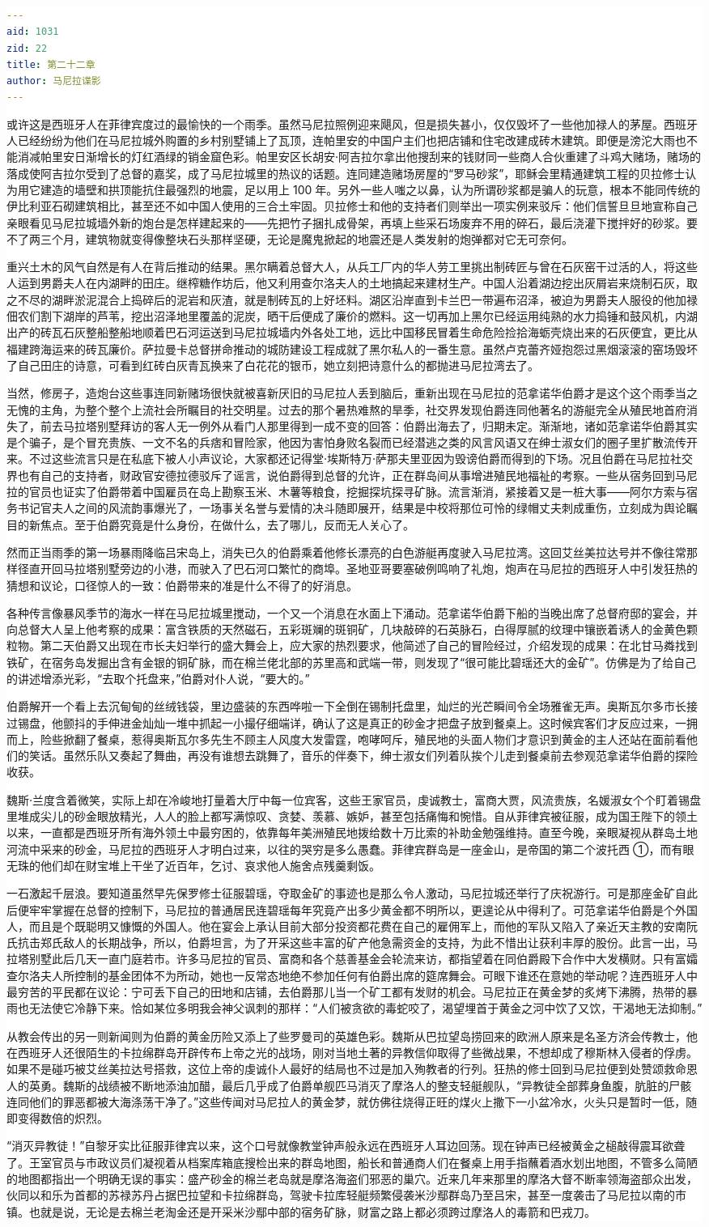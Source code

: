 ```yaml
---
aid: 1031
zid: 22
title: 第二十二章
author: 马尼拉谍影
---
```


或许这是西班牙人在菲律宾度过的最愉快的一个雨季。虽然马尼拉照例迎来飓风，但是损失甚小，仅仅毁坏了一些他加禄人的茅屋。西班牙人已经纷纷为他们在马尼拉城外购置的乡村别墅铺上了瓦顶，连帕里安的中国户主们也把店铺和住宅改建成砖木建筑。即便是滂沱大雨也不能消减帕里安日渐增长的灯红酒绿的销金窟色彩。帕里安区长胡安·阿吉拉尔拿出他搜刮来的钱财同一些商人合伙重建了斗鸡大赌场，赌场的落成使阿吉拉尔受到了总督的嘉奖，成了马尼拉城里的热议的话题。连同建造赌场房屋的“罗马砂浆”，耶稣会里精通建筑工程的贝拉修士认为用它建造的墙壁和拱顶能抗住最强烈的地震，足以用上 100 年。另外一些人嗤之以鼻，认为所谓砂浆都是骗人的玩意，根本不能同传统的伊比利亚石砌建筑相比，甚至还不如中国人使用的三合土牢固。贝拉修士和他的支持者们则举出一项实例来驳斥：他们信誓旦旦地宣称自己亲眼看见马尼拉城墙外新的炮台是怎样建起来的——先把竹子捆扎成骨架，再填上些采石场废弃不用的碎石，最后浇灌下搅拌好的砂浆。要不了两三个月，建筑物就变得像整块石头那样坚硬，无论是魔鬼掀起的地震还是人类发射的炮弹都对它无可奈何。

重兴土木的风气自然是有人在背后推动的结果。黑尔瞒着总督大人，从兵工厂内的华人劳工里挑出制砖匠与曾在石灰窑干过活的人，将这些人运到男爵夫人在内湖畔的田庄。继榨糖作坊后，他又利用查尔洛夫人的土地搞起来建材生产。中国人沿着湖边挖出灰屑岩来烧制石灰，取之不尽的湖畔淤泥混合上捣碎后的泥岩和灰渣，就是制砖瓦的上好坯料。湖区沿岸直到卡兰巴一带遍布沼泽，被迫为男爵夫人服役的他加禄佃农们割下湖岸的芦苇，挖出沼泽地里覆盖的泥炭，晒干后便成了廉价的燃料。这一切再加上黑尔已经运用纯熟的水力捣锤和鼓风机，内湖出产的砖瓦石灰整船整船地顺着巴石河运送到马尼拉城墙内外各处工地，远比中国移民冒着生命危险捡拾海蛎壳烧出来的石灰便宜，更比从福建跨海运来的砖瓦廉价。萨拉曼卡总督拼命推动的城防建设工程成就了黑尔私人的一番生意。虽然卢克蕾齐娅抱怨过黑烟滚滚的窑场毁坏了自己田庄的诗意，可看到红砖白灰青瓦换来了白花花的银币，她立刻把诗意什么的都抛进马尼拉湾去了。

当然，修房子，造炮台这些事连同新赌场很快就被喜新厌旧的马尼拉人丢到脑后，重新出现在马尼拉的范拿诺华伯爵才是这个这个雨季当之无愧的主角，为整个整个上流社会所瞩目的社交明星。过去的那个暑热难熬的旱季，社交界发现伯爵连同他著名的游艇完全从殖民地首府消失了，前去马拉塔别墅拜访的客人无一例外从看门人那里得到一成不变的回答：伯爵出海去了，归期未定。渐渐地，诸如范拿诺华伯爵其实是个骗子，是个冒充贵族、一文不名的兵痞和冒险家，他因为害怕身败名裂而已经潜逃之类的风言风语又在绅士淑女们的圈子里扩散流传开来。不过这些流言只是在私底下被人小声议论，大家都还记得堂·埃斯特万·萨那夫里亚因为毁谤伯爵而得到的下场。况且伯爵在马尼拉社交界也有自己的支持者，财政官安德拉德驳斥了谣言，说伯爵得到总督的允许，正在群岛间从事增进殖民地福祉的考察。一些从宿务回到马尼拉的官员也证实了伯爵带着中国雇员在岛上勘察玉米、木薯等粮食，挖掘探坑探寻矿脉。流言渐消，紧接着又是一桩大事——阿尔方索与宿务书记官夫人之间的风流韵事爆光了，一场事关名誉与爱情的决斗随即展开，结果是中校将那位可怜的绿帽丈夫刺成重伤，立刻成为舆论瞩目的新焦点。至于伯爵究竟是什么身份，在做什么，去了哪儿，反而无人关心了。

然而正当雨季的第一场暴雨降临吕宋岛上，消失已久的伯爵乘着他修长漂亮的白色游艇再度驶入马尼拉湾。这回艾丝美拉达号并不像往常那样径直开回马拉塔别墅旁边的小港，而驶入了巴石河口繁忙的商埠。圣地亚哥要塞破例鸣响了礼炮，炮声在马尼拉的西班牙人中引发狂热的猜想和议论，口径惊人的一致：伯爵带来的准是什么不得了的好消息。

各种传言像暴风季节的海水一样在马尼拉城里搅动，一个又一个消息在水面上下涌动。范拿诺华伯爵下船的当晚出席了总督府邸的宴会，并向总督大人呈上他考察的成果：富含铁质的天然磁石，五彩斑斓的斑铜矿，几块敲碎的石英脉石，白得厚腻的纹理中镶嵌着诱人的金黄色颗粒物。第二天伯爵又出现在市长夫妇举行的盛大舞会上，应大家的热烈要求，他简述了自己的冒险经过，介绍发现的成果：在北甘马粦找到铁矿，在宿务岛发掘出含有金银的铜矿脉，而在棉兰佬北部的苏里高和武端一带，则发现了“很可能比碧瑶还大的金矿”。仿佛是为了给自己的讲述增添光彩，“去取个托盘来，”伯爵对仆人说，“要大的。”

伯爵解开一个看上去沉甸甸的丝绒钱袋，里边盛装的东西哗啦一下全倒在锡制托盘里，灿烂的光芒瞬间令全场雅雀无声。奥斯瓦尔多市长接过锡盘，他颤抖的手伸进金灿灿一堆中抓起一小撮仔细端详，确认了这是真正的砂金才把盘子放到餐桌上。这时候宾客们才反应过来，一拥而上，险些掀翻了餐桌，惹得奥斯瓦尔多先生不顾主人风度大发雷霆，咆哮呵斥，殖民地的头面人物们才意识到黄金的主人还站在面前看他们的笑话。虽然乐队又奏起了舞曲，再没有谁想去跳舞了，音乐的伴奏下，绅士淑女们列着队挨个儿走到餐桌前去参观范拿诺华伯爵的探险收获。

魏斯·兰度含着微笑，实际上却在冷峻地打量着大厅中每一位宾客，这些王家官员，虔诚教士，富商大贾，风流贵族，名媛淑女个个盯着锡盘里堆成尖儿的砂金眼放精光，人人的脸上都写满惊叹、贪婪、羡慕、嫉妒，甚至包括痛悔和惋惜。自从菲律宾被征服，成为国王陛下的领土以来，一直都是西班牙所有海外领土中最穷困的，依靠每年美洲殖民地拨给数十万比索的补助金勉强维持。直至今晚，亲眼凝视从群岛土地河流中采来的砂金，马尼拉的西班牙人才明白过来，以往的哭穷是多么愚蠢。菲律宾群岛是一座金山，是帝国的第二个波托西 ①，而有眼无珠的他们却在财宝堆上干坐了近百年，乞讨、哀求他人施舍点残羹剩饭。

一石激起千层浪。要知道虽然早先保罗修士征服碧瑶，夺取金矿的事迹也是那么令人激动，马尼拉城还举行了庆祝游行。可是那座金矿自此后便牢牢掌握在总督的控制下，马尼拉的普通居民连碧瑶每年究竟产出多少黄金都不明所以，更遑论从中得利了。可范拿诺华伯爵是个外国人，而且是个既聪明又慷慨的外国人。他在宴会上承认目前大部分投资都花费在自己的雇佣军上，而他的军队又陷入了亲近天主教的安南阮氏抗击郑氏敌人的长期战争，所以，伯爵坦言，为了开采这些丰富的矿产他急需资金的支持，为此不惜出让获利丰厚的股份。此言一出，马拉塔别墅此后几天一直门庭若市。许多马尼拉的官员、富商和各个慈善基金会轮流来访，都指望着在同伯爵殿下合作中大发横财。只有富孀查尔洛夫人所控制的基金团体不为所动，她也一反常态地绝不参加任何有伯爵出席的筵席舞会。可眼下谁还在意她的举动呢？连西班牙人中最穷苦的平民都在议论：宁可丢下自己的田地和店铺，去伯爵那儿当一个矿工都有发财的机会。马尼拉正在黄金梦的炙烤下沸腾，热带的暴雨也无法使它冷静下来。恰如某位多明我会神父讽刺的那样：“人们被贪欲的毒蛇咬了，渴望埋首于黄金之河中饮了又饮，干渴地无法抑制。”

从教会传出的另一则新闻则为伯爵的黄金历险又添上了些罗曼司的英雄色彩。魏斯从巴拉望岛捞回来的欧洲人原来是名圣方济会传教士，他在西班牙人还很陌生的卡拉绵群岛开辟传布上帝之光的战场，刚对当地土著的异教信仰取得了些微战果，不想却成了穆斯林入侵者的俘虏。如果不是碰巧被艾丝美拉达号搭救，这位上帝的虔诚仆人最好的结局也不过是加入殉教者的行列。狂热的修士回到马尼拉便到处赞颂救命恩人的英勇。魏斯的战绩被不断地添油加醋，最后几乎成了伯爵单舰匹马消灭了摩洛人的整支轻艇舰队，“异教徒全部葬身鱼腹，肮脏的尸骸连同他们的罪恶都被大海涤荡干净了。”这些传闻对马尼拉人的黄金梦，就仿佛往烧得正旺的煤火上撒下一小盆冷水，火头只是暂时一低，随即变得数倍的炽烈。

“消灭异教徒！”自黎牙实比征服菲律宾以来，这个口号就像教堂钟声般永远在西班牙人耳边回荡。现在钟声已经被黄金之槌敲得震耳欲聋了。王室官员与市政议员们凝视着从档案库箱底搜检出来的群岛地图，船长和普通商人们在餐桌上用手指蘸着酒水划出地图，不管多么简陋的地图都指出一个明确无误的事实：盛产砂金的棉兰老岛就是摩洛海盗们邪恶的巢穴。近来几年来那里的摩洛大督不断率领海盗部众出发，伙同以和乐为首都的苏禄苏丹占据巴拉望和卡拉绵群岛，驾驶卡拉库轻艇频繁侵袭米沙鄢群岛乃至吕宋，甚至一度袭击了马尼拉以南的市镇。也就是说，无论是去棉兰老淘金还是开采米沙鄢中部的宿务矿脉，财富之路上都必须跨过摩洛人的毒箭和巴戎刀。
